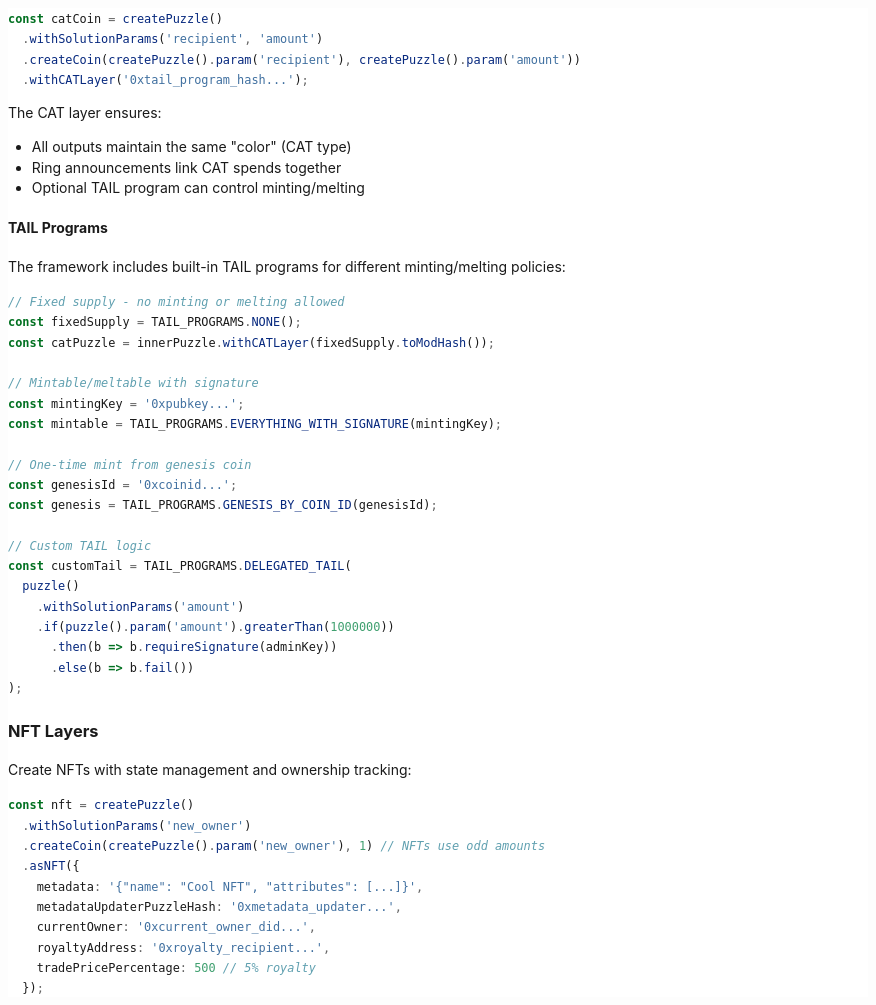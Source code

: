 ```typescript
const catCoin = createPuzzle()
  .withSolutionParams('recipient', 'amount')
  .createCoin(createPuzzle().param('recipient'), createPuzzle().param('amount'))
  .withCATLayer('0xtail_program_hash...');
```

The CAT layer ensures:
- All outputs maintain the same "color" (CAT type)
- Ring announcements link CAT spends together
- Optional TAIL program can control minting/melting

#### TAIL Programs

The framework includes built-in TAIL programs for different minting/melting policies:

```typescript
// Fixed supply - no minting or melting allowed
const fixedSupply = TAIL_PROGRAMS.NONE();
const catPuzzle = innerPuzzle.withCATLayer(fixedSupply.toModHash());

// Mintable/meltable with signature
const mintingKey = '0xpubkey...';
const mintable = TAIL_PROGRAMS.EVERYTHING_WITH_SIGNATURE(mintingKey);

// One-time mint from genesis coin
const genesisId = '0xcoinid...';
const genesis = TAIL_PROGRAMS.GENESIS_BY_COIN_ID(genesisId);

// Custom TAIL logic
const customTail = TAIL_PROGRAMS.DELEGATED_TAIL(
  puzzle()
    .withSolutionParams('amount')
    .if(puzzle().param('amount').greaterThan(1000000))
      .then(b => b.requireSignature(adminKey))
      .else(b => b.fail())
);
```

### NFT Layers

Create NFTs with state management and ownership tracking:

```typescript
const nft = createPuzzle()
  .withSolutionParams('new_owner')
  .createCoin(createPuzzle().param('new_owner'), 1) // NFTs use odd amounts
  .asNFT({
    metadata: '{"name": "Cool NFT", "attributes": [...]}',
    metadataUpdaterPuzzleHash: '0xmetadata_updater...',
    currentOwner: '0xcurrent_owner_did...',
    royaltyAddress: '0xroyalty_recipient...',
    tradePricePercentage: 500 // 5% royalty
  });
```
